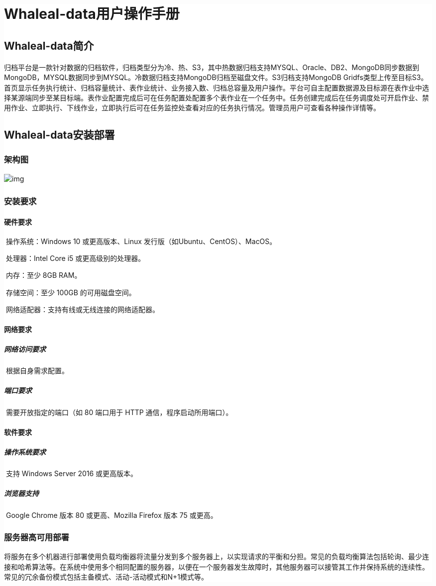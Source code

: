 # Whaleal-data用户操作手册



## Whaleal-data简介

​	归档平台是一款针对数据的归档软件，归档类型分为冷、热、S3，其中热数据归档支持MYSQL、Oracle、DB2、MongoDB同步数据到MongoDB，MYSQL数据同步到MYSQL。冷数据归档支持MongoDB归档至磁盘文件。S3归档支持MongoDB Gridfs类型上传至目标S3。首页显示任务执行统计、归档容量统计、表作业统计、业务接入数、归档总容量及用户操作。平台可自主配置数据源及目标源在表作业中选择某源端同步至某目标端。表作业配置完成后可在任务配置处配置多个表作业在一个任务中。任务创建完成后在任务调度处可开启作业、禁用作业、立即执行、下线作业，立即执行后可在任务监控处查看对应的任务执行情况。管理员用户可查看各种操作详情等。

## Whaleal-data安装部署

### 	架构图

![img](https://lh6.googleusercontent.com/0ooD1MNXrxv34dgetv4ey2gmW2tBBPDB4Lnbw0r5vd2PTvOXFpOCWWPLhFtBj1wzxBZv8s0vIdsJfe2VODrFHlCyAO74LQdT9trRp5xuzNaEuWjzalIVxbXZkMbtJl-6Gsqi2YMMUgFaTaXAvJnoKPs)

###     安装要求

#### 		硬件要求

​	操作系统：Windows 10 或更高版本、Linux 发行版（如Ubuntu、CentOS）、MacOS。

​	处理器：Intel Core i5 或更高级别的处理器。

​	内存：至少 8GB RAM。

​	存储空间：至少 100GB 的可用磁盘空间。

​	网络适配器：支持有线或无线连接的网络适配器。

#### 		网络要求

##### 				网络访问要求

​	根据自身需求配置。

##### 				端口要求

​	需要开放指定的端口（如 80 端口用于 HTTP 通信，程序启动所用端口）。

#### 		软件要求      

##### 				操作系统要求

​	支持 Windows Server 2016 或更高版本。

##### 				浏览器支持

​	Google Chrome 版本 80 或更高、Mozilla Firefox 版本 75 或更高。

### 	服务器高可用部署

​	将服务在多个机器进行部署使用负载均衡器将流量分发到多个服务器上，以实现请求的平衡和分担。常见的负载均衡算法包括轮询、最少连接和哈希算法等。在系统中使用多个相同配置的服务器，以便在一个服务器发生故障时，其他服务器可以接管其工作并保持系统的连续性。常见的冗余备份模式包括主备模式、活动-活动模式和N+1模式等。
